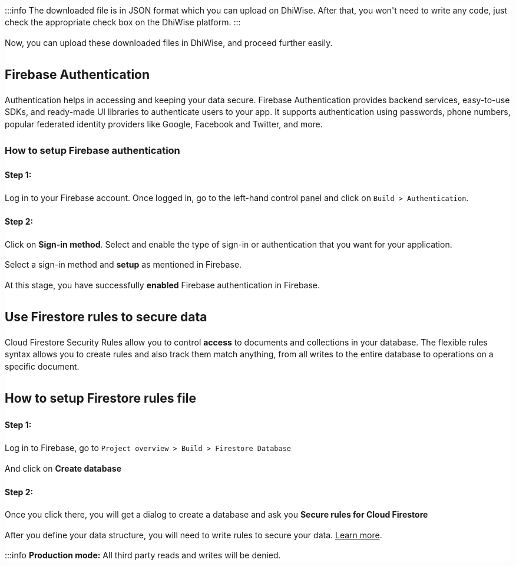 

:::info
The downloaded file is in JSON format which you can upload on DhiWise. After that, you won't need to write any code, just check the appropriate check box on the DhiWise platform.
:::

Now, you can upload these downloaded files in DhiWise, and proceed further easily.


## Firebase Authentication

Authentication helps in accessing and keeping your data secure. Firebase Authentication provides backend services, easy-to-use SDKs, and ready-made UI libraries to authenticate users to your app. It supports authentication using passwords, phone numbers, popular federated identity providers like Google, Facebook and Twitter, and more.

<h3>How to setup Firebase authentication </h3>

#### **Step 1:** 
Log in to your Firebase account. Once logged in, go to the left-hand control panel and click on `Build > Authentication`.

#### **Step 2:** 
Click on **Sign-in method**. Select and enable the type of sign-in or authentication that you want for your application.



Select a sign-in method and **setup** as mentioned in Firebase.

At this stage, you have successfully **enabled** Firebase authentication in Firebase.

## Use Firestore rules to secure data

Cloud Firestore Security Rules allow you to control **access** to documents and collections in your database. The flexible rules syntax allows you to create rules and also track them match anything, from all writes to the entire database to operations on a specific document.

<h2>How to setup Firestore rules file</h2>

#### **Step 1:** 
Log in to Firebase, go to `Project overview > Build > Firestore Database`

And click on **Create database**


#### **Step 2:** 
Once you click there, you will get a dialog to create a database and ask you **Secure rules for Cloud Firestore**



After you define your data structure, you will need to write rules to secure your data. <a href="https://firebase.google.com/docs/firestore/security/get-started?authuser=0&hl=en" target="_blank">Learn more</a>. 

:::info
**Production mode:** All third party reads and writes will be denied.
